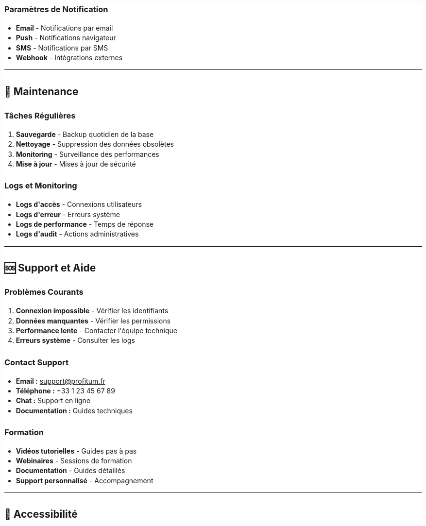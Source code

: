 ### Paramètres de Notification
- **Email** - Notifications par email
- **Push** - Notifications navigateur
- **SMS** - Notifications par SMS
- **Webhook** - Intégrations externes

---

## 🔧 Maintenance

### Tâches Régulières
1. **Sauvegarde** - Backup quotidien de la base
2. **Nettoyage** - Suppression des données obsolètes
3. **Monitoring** - Surveillance des performances
4. **Mise à jour** - Mises à jour de sécurité

### Logs et Monitoring
- **Logs d'accès** - Connexions utilisateurs
- **Logs d'erreur** - Erreurs système
- **Logs de performance** - Temps de réponse
- **Logs d'audit** - Actions administratives

---

## 🆘 Support et Aide

### Problèmes Courants
1. **Connexion impossible** - Vérifier les identifiants
2. **Données manquantes** - Vérifier les permissions
3. **Performance lente** - Contacter l'équipe technique
4. **Erreurs système** - Consulter les logs

### Contact Support
- **Email :** support@profitum.fr
- **Téléphone :** +33 1 23 45 67 89
- **Chat :** Support en ligne
- **Documentation :** Guides techniques

### Formation
- **Vidéos tutorielles** - Guides pas à pas
- **Webinaires** - Sessions de formation
- **Documentation** - Guides détaillés
- **Support personnalisé** - Accompagnement

---

## 📱 Accessibilité
